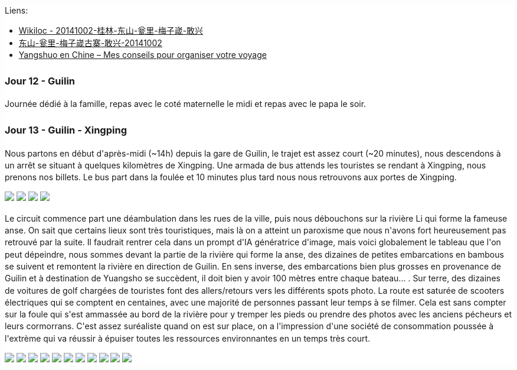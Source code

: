 Liens:
- [Wikiloc - 20141002-桂林-东山-瓮里-梅子嵅-敢兴](https://fr.wikiloc.com/itineraires-randonnee/20141002-gui-lin-dong-shan-weng-li-mei-zi-gan-gan-xing-7923050)
- [东山-瓮里-梅子嵅古寨-敢兴-20141002](https://www.foooooot.com/trip/252314/)
- [Yangshuo en Chine – Mes conseils pour organiser votre voyage](https://worldwildbrice.net/2016/12/27/yangshuo-chine-conseils-voyage/)

### Jour 12 - Guilin

Journée dédié à la famille, repas avec le coté maternelle le midi et repas avec le papa le soir.

### Jour 13 - Guilin - Xingping

Nous partons en début d'après-midi (~14h) depuis la gare de Guilin, le trajet est assez court (~20 minutes), nous descendons à un arrêt se situant à quelques kilomètres de Xingping. Une armada de bus attends les touristes se rendant à Xingping, nous prenons nos billets. Le bus part dans la foulée et 10 minutes plus tard nous nous retrouvons aux portes de Xingping.

<div class="image-gallery">
    <a href="{{ "/uploads/china/full/watermarked-2023-07-31-13h55m21.JPG" | relative_url }}"><img src="{{ "/uploads/china/mini/resized-2023-07-31-13h55m21.JPG" | relative_url }}"/></a>
    <a href="{{ "/uploads/china/full/watermarked-2023-07-31-14h01m00-1.JPG" | relative_url }}"><img src="{{ "/uploads/china/mini/resized-2023-07-31-14h01m00-1.JPG" | relative_url }}"/></a>
    <a href="{{ "/uploads/china/full/watermarked-2023-07-31-14h01m06.JPG" | relative_url }}"><img src="{{ "/uploads/china/mini/resized-2023-07-31-14h01m06.JPG" | relative_url }}"/></a>
    <a href="{{ "/uploads/china/full/watermarked-2023-07-31-14h37m21.JPG" | relative_url }}"><img src="{{ "/uploads/china/mini/resized-2023-07-31-14h37m21.JPG" | relative_url }}"/></a>
</div>

Le circuit commence part une déambulation dans les rues de la ville, puis nous débouchons sur la rivière Li qui forme la fameuse anse. On sait que certains lieux sont très touristiques, mais là on a atteint un paroxisme que nous n'avons fort heureusement pas retrouvé par la suite. Il faudrait rentrer cela dans un prompt d'IA génératrice d'image, mais voici globalement le tableau que l'on peut dépeindre, nous sommes devant la partie de la rivière qui forme la anse, des dizaines de petites embarcations en bambous se suivent et remontent la rivière en direction de Guilin. En sens inverse, des embarcations bien plus grosses en provenance de Guilin et à destination de Yuangsho se succèdent, il doit bien y avoir 100 mètres entre chaque bateau... . Sur terre, des dizaines de voitures de golf chargées de touristes font des allers/retours vers les différents spots photo. La route est saturée de scooters électriques qui se comptent en centaines, avec une majorité de personnes passant leur temps à se filmer. Cela est sans compter sur la foule qui s'est ammassée au bord de la rivière pour y tremper les pieds ou prendre des photos avec les anciens pécheurs et leurs cormorrans. C'est assez suréaliste quand on est sur place, on a l'impression d'une société de consommation poussée à l'extrème qui va réussir à épuiser toutes les ressources environnantes en un temps très court.

<div class="image-gallery">
    <a href="{{ "/uploads/china/full/watermarked-2023-07-31-15h46m31.JPG" | relative_url }}"><img src="{{ "/uploads/china/mini/resized-2023-07-31-15h46m31.JPG" | relative_url }}"/></a>
    <a href="{{ "/uploads/china/full/watermarked-2023-07-31-15h46m42.JPG" | relative_url }}"><img src="{{ "/uploads/china/mini/resized-2023-07-31-15h46m42.JPG" | relative_url }}"/></a>
    <a href="{{ "/uploads/china/full/watermarked-2023-07-31-15h51m31.JPG" | relative_url }}"><img src="{{ "/uploads/china/mini/resized-2023-07-31-15h51m31.JPG" | relative_url }}"/></a>
    <a href="{{ "/uploads/china/full/watermarked-2023-07-31-15h51m38.JPG" | relative_url }}"><img src="{{ "/uploads/china/mini/resized-2023-07-31-15h51m38.JPG" | relative_url }}"/></a>
    <a href="{{ "/uploads/china/full/watermarked-2023-07-31-15h52m21.JPG" | relative_url }}"><img src="{{ "/uploads/china/mini/resized-2023-07-31-15h52m21.JPG" | relative_url }}"/></a>
    <a href="{{ "/uploads/china/full/watermarked-2023-07-31-15h52m50.JPG" | relative_url }}"><img src="{{ "/uploads/china/mini/resized-2023-07-31-15h52m50.JPG" | relative_url }}"/></a>
    <a href="{{ "/uploads/china/full/watermarked-2023-07-31-16h28m57.JPG" | relative_url }}"><img src="{{ "/uploads/china/mini/resized-2023-07-31-16h28m57.JPG" | relative_url }}"/></a>
    <a href="{{ "/uploads/china/full/watermarked-2023-07-31-16h35m37.JPG" | relative_url }}"><img src="{{ "/uploads/china/mini/resized-2023-07-31-16h35m37.JPG" | relative_url }}"/></a>
    <a href="{{ "/uploads/china/full/watermarked-2023-07-31-16h50m48.JPG" | relative_url }}"><img src="{{ "/uploads/china/mini/resized-2023-07-31-16h50m48.JPG" | relative_url }}"/></a>
    <a href="{{ "/uploads/china/full/watermarked-2023-07-31-16h51m21.JPG" | relative_url }}"><img src="{{ "/uploads/china/mini/resized-2023-07-31-16h51m21.JPG" | relative_url }}"/></a>
    <a href="{{ "/uploads/china/full/watermarked-2023-07-31-16h51m46.JPG" | relative_url }}"><img src="{{ "/uploads/china/mini/resized-2023-07-31-16h51m46.JPG" | relative_url }}"/></a>
</div>
